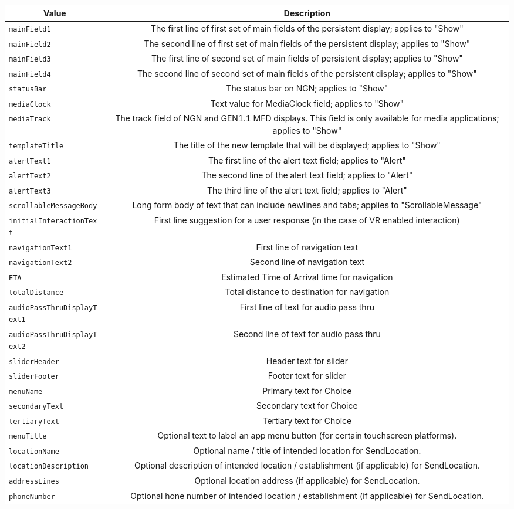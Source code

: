 | Value | Description | 
| ---------- |:-----------:|
|`mainField1`|The first line of first set of main fields of the persistent display; applies to "Show"|
|`mainField2`|The second line of first set of main fields of the persistent display; applies to "Show"|
|`mainField3`|The first line of second set of main fields of persistent display; applies to "Show"|
|`mainField4`|The second line of second set of main fields of the persistent display; applies to "Show"|
|`statusBar`|The status bar on NGN; applies to "Show"|
|`mediaClock`|Text value for MediaClock field; applies to "Show"|
|`mediaTrack`|The track field of NGN and GEN1.1 MFD displays. This field is only available for media applications; applies to "Show"|
|`templateTitle`|The title of the new template that will be displayed; applies to "Show"|
|`alertText1`|The first line of the alert text field; applies to "Alert"|
|`alertText2`|The second line of the alert text field; applies to "Alert"|
|`alertText3`|The third line of the alert text field; applies to "Alert"|
|`scrollableMessageBody`|Long form body of text that can include newlines and tabs; applies to "ScrollableMessage"|
|`initialInteractionText`|First line suggestion for a user response (in the case of VR enabled interaction)|
|`navigationText1`|First line of navigation text|
|`navigationText2`|Second line of navigation text|
|`ETA`|Estimated Time of Arrival time for navigation|
|`totalDistance`|Total distance to destination for navigation|
|`audioPassThruDisplayText1`|First line of text for audio pass thru|
|`audioPassThruDisplayText2`|Second line of text for audio pass thru|
|`sliderHeader`|Header text for slider|
|`sliderFooter`|Footer text for slider|
|`menuName`|Primary text for Choice|
|`secondaryText`|Secondary text for Choice|
|`tertiaryText`|Tertiary text for Choice|
|`menuTitle`|Optional text to label an app menu button (for certain touchscreen platforms).|
|`locationName`|Optional name / title of intended location for SendLocation.|
|`locationDescription`|Optional description of intended location / establishment (if applicable) for SendLocation.|
|`addressLines`|Optional location address (if applicable) for SendLocation.|
|`phoneNumber`|Optional hone number of intended location / establishment (if applicable) for SendLocation.|
